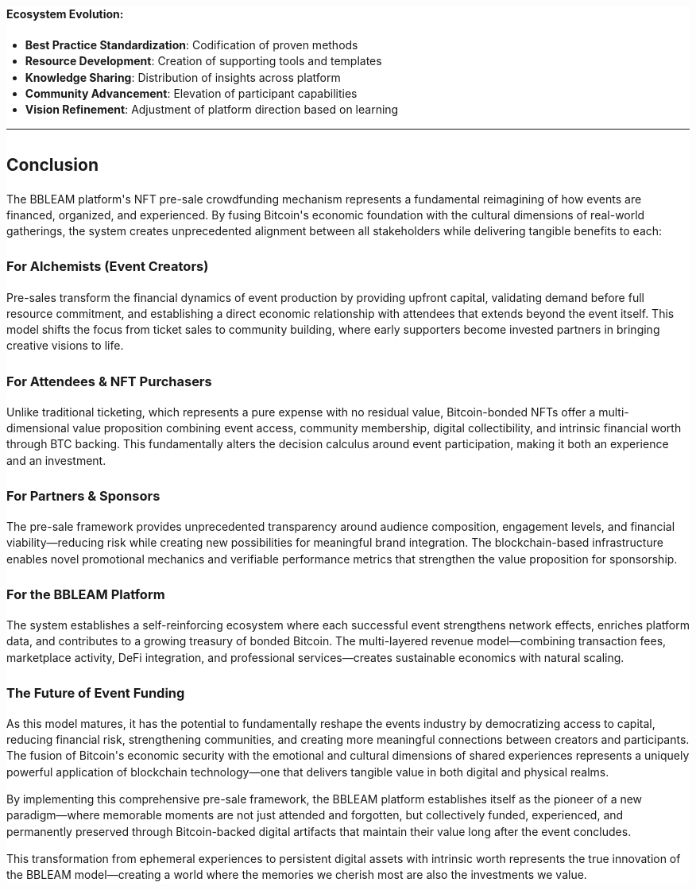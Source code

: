 #### Ecosystem Evolution:

- **Best Practice Standardization**: Codification of proven methods
- **Resource Development**: Creation of supporting tools and templates
- **Knowledge Sharing**: Distribution of insights across platform
- **Community Advancement**: Elevation of participant capabilities
- **Vision Refinement**: Adjustment of platform direction based on learning

---

## Conclusion

The BBLEAM platform's NFT pre-sale crowdfunding mechanism represents a fundamental reimagining of how events are financed, organized, and experienced. By fusing Bitcoin's economic foundation with the cultural dimensions of real-world gatherings, the system creates unprecedented alignment between all stakeholders while delivering tangible benefits to each:

### For Alchemists (Event Creators)
Pre-sales transform the financial dynamics of event production by providing upfront capital, validating demand before full resource commitment, and establishing a direct economic relationship with attendees that extends beyond the event itself. This model shifts the focus from ticket sales to community building, where early supporters become invested partners in bringing creative visions to life.

### For Attendees & NFT Purchasers
Unlike traditional ticketing, which represents a pure expense with no residual value, Bitcoin-bonded NFTs offer a multi-dimensional value proposition combining event access, community membership, digital collectibility, and intrinsic financial worth through BTC backing. This fundamentally alters the decision calculus around event participation, making it both an experience and an investment.

### For Partners & Sponsors
The pre-sale framework provides unprecedented transparency around audience composition, engagement levels, and financial viability—reducing risk while creating new possibilities for meaningful brand integration. The blockchain-based infrastructure enables novel promotional mechanics and verifiable performance metrics that strengthen the value proposition for sponsorship.

### For the BBLEAM Platform
The system establishes a self-reinforcing ecosystem where each successful event strengthens network effects, enriches platform data, and contributes to a growing treasury of bonded Bitcoin. The multi-layered revenue model—combining transaction fees, marketplace activity, DeFi integration, and professional services—creates sustainable economics with natural scaling.

### The Future of Event Funding
As this model matures, it has the potential to fundamentally reshape the events industry by democratizing access to capital, reducing financial risk, strengthening communities, and creating more meaningful connections between creators and participants. The fusion of Bitcoin's economic security with the emotional and cultural dimensions of shared experiences represents a uniquely powerful application of blockchain technology—one that delivers tangible value in both digital and physical realms.

By implementing this comprehensive pre-sale framework, the BBLEAM platform establishes itself as the pioneer of a new paradigm—where memorable moments are not just attended and forgotten, but collectively funded, experienced, and permanently preserved through Bitcoin-backed digital artifacts that maintain their value long after the event concludes.

This transformation from ephemeral experiences to persistent digital assets with intrinsic worth represents the true innovation of the BBLEAM model—creating a world where the memories we cherish most are also the investments we value.
